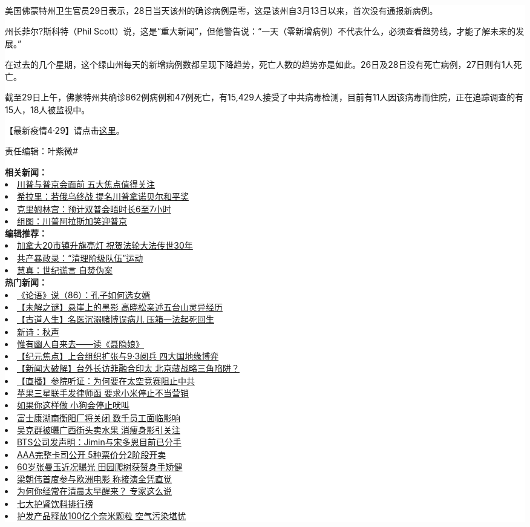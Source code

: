 <p>美国佛蒙特州卫生官员29日表示，28日当天该州的确诊病例是零，这是该州自3月13日以来，首次没有通报新病例。</p>
<p>州长菲尔?斯科特（Phil Scott）说，这是“重大新闻”，但他警告说：“一天（零新增病例）不代表什么，必须查看趋势线，才能了解未来的发展。”</p>
<p>在过去的几个星期，这个绿山州每天的新增病例数都呈现下降趋势，死亡人数的趋势亦是如此。26日及28日没有死亡病例，27日则有1人死亡。</p>
<p>截至29日上午，佛蒙特州共确诊862例病例和47例死亡，有15,429人接受了中共病毒检测，目前有11人因该病毒而住院，正在追踪调查的有15人，18人被监视中。</p>
<p>【最新疫情4·29】请点击<ahref=><a href="https://github.com/1992513/djy/blob/master/gb/20/4/28/n12068487.md#1" target="_blank" rel="noopener noreferrer">这里</a>。</p>
<p>责任编辑：叶紫微#</p>
<div id="gtx-anchor" style="position: absolute; visibility: hidden; left: 10px; top: 755.625px; width: 225px; height: 19px;"></div>
<div class="jfk-bubble gtx-bubble" style="visibility: visible; left: 108px; top: 785px; opacity: 1;"></div>
<strong>相关新闻：</strong>
<li><a href="https://github.com/1992513/djy/blob/master/gb/25/8/15/n14574025.md#1">川普与普京会面前 五大焦点值得关注</a></li>
<li><a href="https://github.com/1992513/djy/blob/master/gb/25/8/15/n14574382.md#1">希拉里：若俄乌终战 提名川普拿诺贝尔和平奖</a></li>
<li><a href="https://github.com/1992513/djy/blob/master/gb/25/8/15/n14574415.md#1">克里姆林宫：预计双普会晤时长6至7小时</a></li>
<li><a href="https://github.com/1992513/djy/blob/master/gb/25/8/15/n14574571.md#1">组图：川普阿拉斯加笑迎普京</a></li>
<strong>编辑推荐：</strong>
<li><a href="https://github.com/1992513/ntdtv/blob/master/gb/2022/05/01/a103414939.md#1" target="_blank">加拿大20市镇升旗亮灯 祝贺法轮大法传世30年</a></li><li><a href="https://github.com/1992513/djy/blob/master/gb/19/1/20/n10989886.md#1" target="_blank">共产暴政录：“清理阶级队伍”运动</a></li><li><a href="https://github.com/1992513/djy/blob/master/gb/14/9/25/n4257161.md#1" target="_blank">慧真：世纪谎言  自焚伪案</a></li>
<strong>热门新闻：</strong>
<li><a href="https://github.com/1992513/djy/blob/master/gb/25/8/22/n14579358.md#1">《论语》说（86）：孔子如何选女婿</a></li>
<li><a href="https://github.com/1992513/djy/blob/master/gb/25/9/1/n14585048.md#1">【未解之谜】悬崖上的黑影 高晓松亲述五台山灵异经历</a></li>
<li><a href="https://github.com/1992513/djy/blob/master/gb/25/8/8/n14569775.md#1">【古道人生】名医沉溺赌博误病儿 压箱一法起死回生</a></li>
<li><a href="https://github.com/1992513/djy/blob/master/gb/25/8/29/n14583680.md#1">新诗：秋声</a></li>
<li><a href="https://github.com/1992513/djy/blob/master/gb/15/5/28/n4444518.md#1">惟有幽人自来去——读《聂隐娘》</a></li>
<li><a href="https://github.com/1992513/djy/blob/master/gb/25/9/2/n14586448.md#1">【纪元焦点】上合组织扩张与9·3阅兵 四大国地缘博弈</a></li>
<li><a href="https://github.com/1992513/djy/blob/master/gb/25/9/2/n14586480.md#1">【新闻大破解】台外长访菲融合印太 北京藏战略三角陷阱？</a></li>
<li><a href="https://github.com/1992513/djy/blob/master/gb/25/9/3/n14587076.md#1">【直播】参院听证：为何要在太空竞赛阻止中共</a></li>
<li><a href="https://github.com/1992513/djy/blob/master/gb/25/9/1/n14585446.md#1">苹果三星联手发律师函 要求小米停止不当营销</a></li>
<li><a href="https://github.com/1992513/djy/blob/master/gb/25/9/1/n14585294.md#1">如果你这样做 小狗会停止吠叫</a></li>
<li><a href="https://github.com/1992513/djy/blob/master/gb/25/9/1/n14585202.md#1">富士康湖南衡阳厂将关闭 数千员工面临影响</a></li>
<li><a href="https://github.com/1992513/djy/blob/master/gb/25/9/2/n14586581.md#1">吴克群被曝广西街头卖水果 消瘦身影引关注</a></li>
<li><a href="https://github.com/1992513/djy/blob/master/gb/25/9/1/n14585205.md#1">BTS公司发声明：Jimin与宋多恩目前已分手</a></li>
<li><a href="https://github.com/1992513/djy/blob/master/gb/25/9/1/n14585393.md#1">AAA完整卡司公开 5种票价分2阶段开卖</a></li>
<li><a href="https://github.com/1992513/djy/blob/master/gb/25/9/2/n14586555.md#1">60岁张曼玉近况曝光 田园爬树获赞身手矫健</a></li>
<li><a href="https://github.com/1992513/djy/blob/master/gb/25/9/1/n14585846.md#1">梁朝伟首度参与欧洲电影 称接演全凭直觉</a></li>
<li><a href="https://github.com/1992513/djy/blob/master/gb/25/8/31/n14584706.md#1">为何你经常在清晨太早醒来？ 专家这么说</a></li>
<li><a href="https://github.com/1992513/djy/blob/master/gb/25/9/1/n14585283.md#1">七大护肾饮料排行榜</a></li>
<li><a href="https://github.com/1992513/djy/blob/master/gb/25/9/2/n14586071.md#1">护发产品释放100亿个奈米颗粒 空气污染堪忧</a></li>